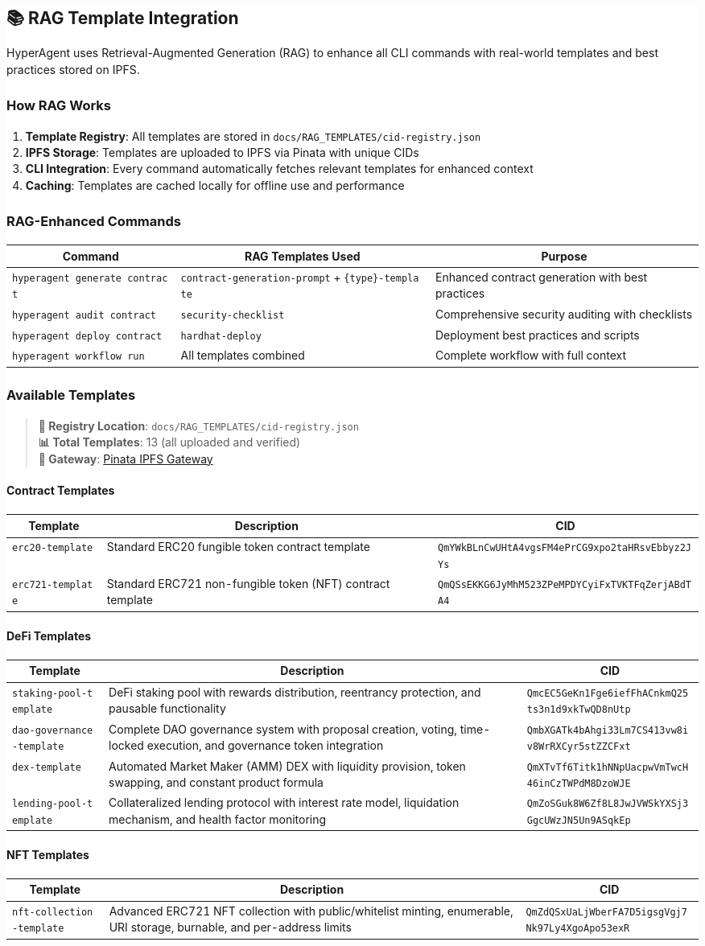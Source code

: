 
## 📚 RAG Template Integration

HyperAgent uses Retrieval-Augmented Generation (RAG) to enhance all CLI commands with real-world templates and best practices stored on IPFS.

### **How RAG Works**

1. **Template Registry**: All templates are stored in `docs/RAG_TEMPLATES/cid-registry.json`
2. **IPFS Storage**: Templates are uploaded to IPFS via Pinata with unique CIDs
3. **CLI Integration**: Every command automatically fetches relevant templates for enhanced context
4. **Caching**: Templates are cached locally for offline use and performance

### **RAG-Enhanced Commands**

| Command | RAG Templates Used | Purpose |
|---------|-------------------|---------|
| `hyperagent generate contract` | `contract-generation-prompt` + `{type}-template` | Enhanced contract generation with best practices |
| `hyperagent audit contract` | `security-checklist` | Comprehensive security auditing with checklists |
| `hyperagent deploy contract` | `hardhat-deploy` | Deployment best practices and scripts |
| `hyperagent workflow run` | All templates combined | Complete workflow with full context |

### **Available Templates**

> **📁 Registry Location**: `docs/RAG_TEMPLATES/cid-registry.json`  
> **📊 Total Templates**: 13 (all uploaded and verified)  
> **🔗 Gateway**: [Pinata IPFS Gateway](https://gateway.pinata.cloud)

#### **Contract Templates**
| Template | Description | CID |
|----------|-------------|-----|
| `erc20-template` | Standard ERC20 fungible token contract template | `QmYWkBLnCwUHtA4vgsFM4ePrCG9xpo2taHRsvEbbyz2JYs` |
| `erc721-template` | Standard ERC721 non-fungible token (NFT) contract template | `QmQSsEKKG6JyMhM523ZPeMPDYCyiFxTVKTFqZerjABdTA4` |

#### **DeFi Templates**
| Template | Description | CID |
|----------|-------------|-----|
| `staking-pool-template` | DeFi staking pool with rewards distribution, reentrancy protection, and pausable functionality | `QmcEC5GeKn1Fge6iefFhACnkmQ25ts3n1d9xkTwQD8nUtp` |
| `dao-governance-template` | Complete DAO governance system with proposal creation, voting, time-locked execution, and governance token integration | `QmbXGATk4bAhgi33Lm7CS413vw8iv8WrRXCyr5stZZCFxt` |
| `dex-template` | Automated Market Maker (AMM) DEX with liquidity provision, token swapping, and constant product formula | `QmXTvTf6Titk1hNNpUacpwVmTwcH46inCzTWPdM8DzoWJE` |
| `lending-pool-template` | Collateralized lending protocol with interest rate model, liquidation mechanism, and health factor monitoring | `QmZoSGuk8W6Zf8L8JwJVWSkYXSj3GgcUWzJN5Un9ASqkEp` |

#### **NFT Templates**
| Template | Description | CID |
|----------|-------------|-----|
| `nft-collection-template` | Advanced ERC721 NFT collection with public/whitelist minting, enumerable, URI storage, burnable, and per-address limits | `QmZdQSxUaLjWberFA7D5igsgVgj7Nk97Ly4XgoApo53exR` |
